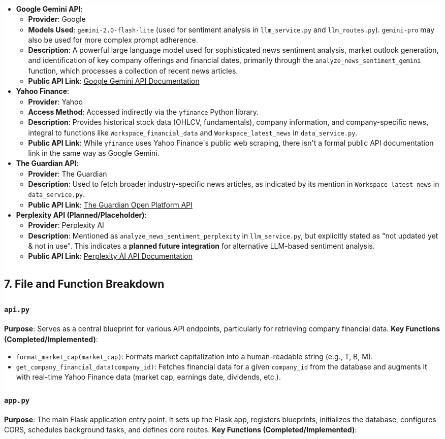   * **Google Gemini API**:
      * **Provider**: Google
      * **Models Used**: `gemini-2.0-flash-lite` (used for sentiment analysis in `llm_service.py` and `llm_routes.py`). `gemini-pro` may also be used for more complex prompt adherence.
      * **Description**: A powerful large language model used for sophisticated news sentiment analysis, market outlook generation, and identification of key company offerings and financial dates, primarily through the `analyze_news_sentiment_gemini` function, which processes a collection of recent news articles.
      * **Public API Link**: [Google Gemini API Documentation](https://ai.google.dev/docs/gemini_api_overview)
  * **Yahoo Finance**:
      * **Provider**: Yahoo
      * **Access Method**: Accessed indirectly via the `yfinance` Python library.
      * **Description**: Provides historical stock data (OHLCV, fundamentals), company information, and company-specific news, integral to functions like `Workspace_financial_data` and `Workspace_latest_news` in `data_service.py`.
      * **Public API Link**: While `yfinance` uses Yahoo Finance's public web scraping, there isn't a formal public API documentation link in the same way as Google Gemini.
  * **The Guardian API**:
      * **Provider**: The Guardian
      * **Description**: Used to fetch broader industry-specific news articles, as indicated by its mention in `Workspace_latest_news` in `data_service.py`.
      * **Public API Link**: [The Guardian Open Platform API](https://open-platform.theguardian.com/documentation/)
  * **Perplexity API (Planned/Placeholder)**:
      * **Provider**: Perplexity AI
      * **Description**: Mentioned as `analyze_news_sentiment_perplexity` in `llm_service.py`, but explicitly stated as "not updated yet & not in use". This indicates a **planned future integration** for alternative LLM-based sentiment analysis.
      * **Public API Link**: [Perplexity AI API Documentation](https://www.google.com/search?q=https://www.perplexity.ai/api)


## 7. File and Function Breakdown

### **`api.py`**

**Purpose**: Serves as a central blueprint for various API endpoints, particularly for retrieving company financial data.
**Key Functions (Completed/Implemented)**:

  * `format_market_cap(market_cap)`: Formats market capitalization into a human-readable string (e.g., T, B, M).
  * `get_company_financial_data(company_id)`: Fetches financial data for a given `company_id` from the database and augments it with real-time Yahoo Finance data (market cap, earnings date, dividends, etc.).

### **`app.py`**

**Purpose**: The main Flask application entry point. It sets up the Flask app, registers blueprints, initializes the database, configures CORS, schedules background tasks, and defines core routes.
**Key Functions (Completed/Implemented)**:
